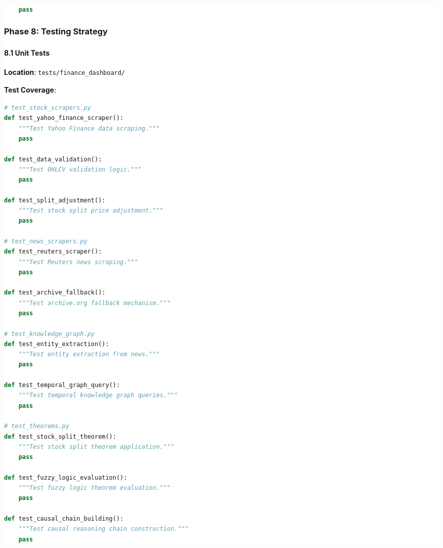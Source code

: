 ```python
    pass
```

### Phase 8: Testing Strategy

#### 8.1 Unit Tests
**Location**: `tests/finance_dashboard/`

**Test Coverage**:
```python
# test_stock_scrapers.py
def test_yahoo_finance_scraper():
    """Test Yahoo Finance data scraping."""
    pass

def test_data_validation():
    """Test OHLCV validation logic."""
    pass

def test_split_adjustment():
    """Test stock split price adjustment."""
    pass

# test_news_scrapers.py
def test_reuters_scraper():
    """Test Reuters news scraping."""
    pass

def test_archive_fallback():
    """Test archive.org fallback mechanism."""
    pass

# test_knowledge_graph.py
def test_entity_extraction():
    """Test entity extraction from news."""
    pass

def test_temporal_graph_query():
    """Test temporal knowledge graph queries."""
    pass

# test_theorems.py
def test_stock_split_theorem():
    """Test stock split theorem application."""
    pass

def test_fuzzy_logic_evaluation():
    """Test fuzzy logic theorem evaluation."""
    pass

def test_causal_chain_building():
    """Test causal reasoning chain construction."""
    pass
```
